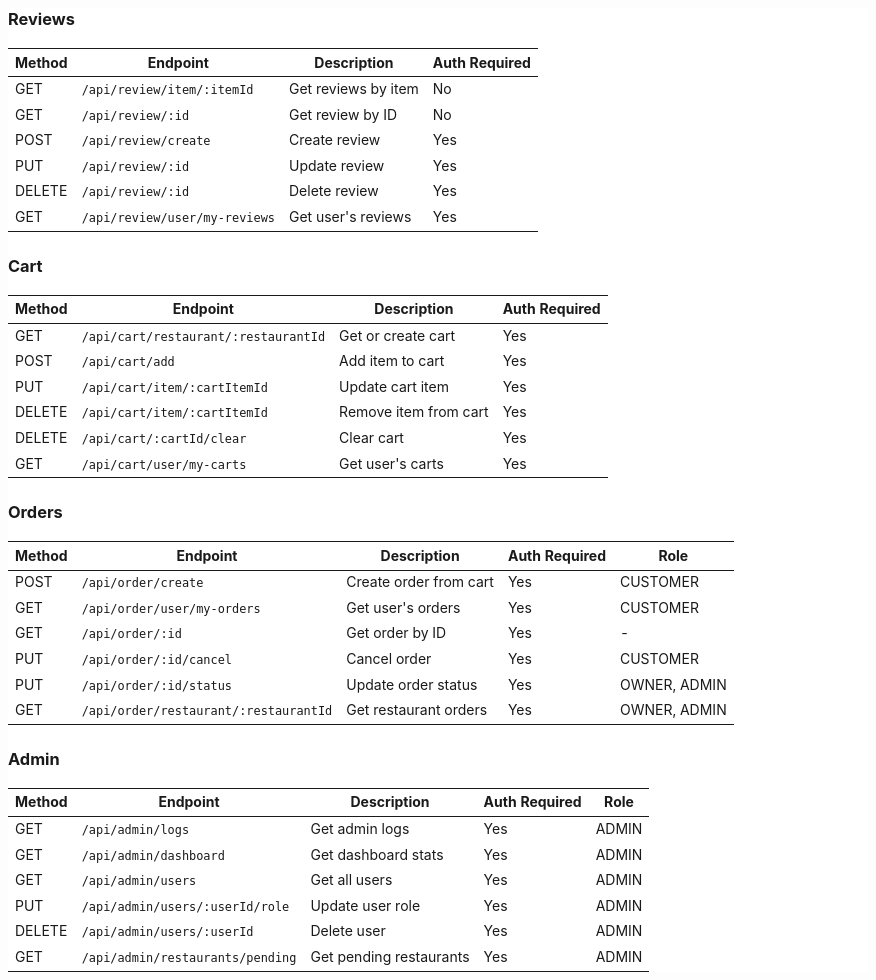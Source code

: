 ### Reviews

| Method | Endpoint | Description | Auth Required |
|--------|----------|-------------|---------------|
| GET | `/api/review/item/:itemId` | Get reviews by item | No |
| GET | `/api/review/:id` | Get review by ID | No |
| POST | `/api/review/create` | Create review | Yes |
| PUT | `/api/review/:id` | Update review | Yes |
| DELETE | `/api/review/:id` | Delete review | Yes |
| GET | `/api/review/user/my-reviews` | Get user's reviews | Yes |

### Cart

| Method | Endpoint | Description | Auth Required |
|--------|----------|-------------|---------------|
| GET | `/api/cart/restaurant/:restaurantId` | Get or create cart | Yes |
| POST | `/api/cart/add` | Add item to cart | Yes |
| PUT | `/api/cart/item/:cartItemId` | Update cart item | Yes |
| DELETE | `/api/cart/item/:cartItemId` | Remove item from cart | Yes |
| DELETE | `/api/cart/:cartId/clear` | Clear cart | Yes |
| GET | `/api/cart/user/my-carts` | Get user's carts | Yes |

### Orders

| Method | Endpoint | Description | Auth Required | Role |
|--------|----------|-------------|---------------|------|
| POST | `/api/order/create` | Create order from cart | Yes | CUSTOMER |
| GET | `/api/order/user/my-orders` | Get user's orders | Yes | CUSTOMER |
| GET | `/api/order/:id` | Get order by ID | Yes | - |
| PUT | `/api/order/:id/cancel` | Cancel order | Yes | CUSTOMER |
| PUT | `/api/order/:id/status` | Update order status | Yes | OWNER, ADMIN |
| GET | `/api/order/restaurant/:restaurantId` | Get restaurant orders | Yes | OWNER, ADMIN |

### Admin

| Method | Endpoint | Description | Auth Required | Role |
|--------|----------|-------------|---------------|------|
| GET | `/api/admin/logs` | Get admin logs | Yes | ADMIN |
| GET | `/api/admin/dashboard` | Get dashboard stats | Yes | ADMIN |
| GET | `/api/admin/users` | Get all users | Yes | ADMIN |
| PUT | `/api/admin/users/:userId/role` | Update user role | Yes | ADMIN |
| DELETE | `/api/admin/users/:userId` | Delete user | Yes | ADMIN |
| GET | `/api/admin/restaurants/pending` | Get pending restaurants | Yes | ADMIN |
